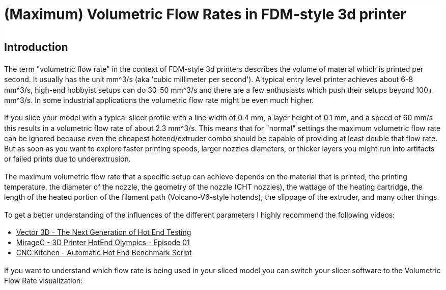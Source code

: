 # (Maximum) Volumetric Flow Rates in FDM-style 3d printer

## Introduction

The term "volumetric flow rate" in the context of FDM-style 3d printers describes the volume of material which is printed per second. It usually has the unit mm^3/s (aka 'cubic millimeter per second'). A typical entry level printer achieves about 6-8 mm^3/s, high-end hobbyist setups can do 30-50 mm^3/s and there are a few enthusiasts which push their setups beyond 100+ mm^3/s. In some industrial applications the volumetric flow rate might be even much higher.

If you slice your model with a typical slicer profile with a line width of 0.4 mm, a layer height of 0.1 mm, and a speed of 60 mm/s this results in a volumetric flow rate of about 2.3 mm^3/s. This means that for "normal" settings the maximum volumetric flow rate can be ignored because even the cheapest hotend/extruder combo should be capable of providing at least double that flow rate. But as soon as you want to explore faster printing speeds, larger nozzles diameters, or thicker layers you might run into artifacts or failed prints due to underextrusion.

The maximum volumetric flow rate that a specific setup can achieve depends on the material that is printed, the printing temperature, the diameter of the nozzle, the geometry of the nozzle (CHT nozzles), the wattage of the heating cartridge, the length of the heated portion of the filament path (Volcano-V6-style hotends), the slippage of the extruder, and many other things.

To get a better understanding of the influences of the different parameters I highly recommend the following videos:

* [Vector 3D - The Next Generation of Hot End Testing](https://www.youtube.com/watch?v=rrz3bbsnMUI)
* [MirageC - 3D Printer HotEnd Olympics - Episode 01](https://www.youtube.com/watch?v=dAJlLWX0Few) 
* [CNC Kitchen - Automatic Hot End Benchmark Script](https://www.youtube.com/watch?v=lBi0-NotcP0)

If you want to understand which flow rate is being used in your sliced model you can switch your slicer software to the Volumetric Flow Rate visualization:
